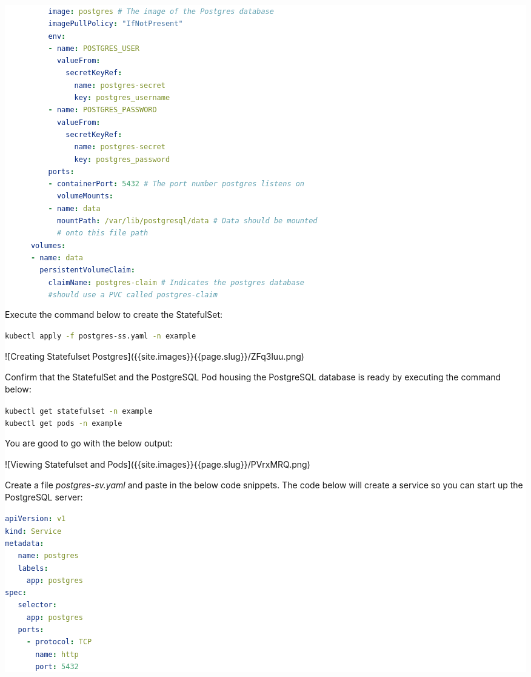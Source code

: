 ~~~{.yaml caption="postgresql-ss.yaml"}
          image: postgres # The image of the Postgres database
          imagePullPolicy: "IfNotPresent"
          env:
          - name: POSTGRES_USER
            valueFrom:
              secretKeyRef:
                name: postgres-secret
                key: postgres_username
          - name: POSTGRES_PASSWORD
            valueFrom:
              secretKeyRef:
                name: postgres-secret
                key: postgres_password
          ports:
          - containerPort: 5432 # The port number postgres listens on
            volumeMounts:
          - name: data
            mountPath: /var/lib/postgresql/data # Data should be mounted 
            # onto this file path
      volumes:
      - name: data
        persistentVolumeClaim:
          claimName: postgres-claim # Indicates the postgres database 
          #should use a PVC called postgres-claim
~~~

Execute the command below to create the StatefulSet:

~~~{.bash caption=">_"}
kubectl apply -f postgres-ss.yaml -n example
~~~

<div class="wide">
![Creating Statefulset Postgres]({{site.images}}{{page.slug}}/ZFq3luu.png)
</div>

Confirm that the StatefulSet and the PostgreSQL Pod housing the PostgreSQL database is ready by executing the command below:

~~~{.bash caption=">_"}
kubectl get statefulset -n example
kubectl get pods -n example
~~~

You are good to go with the below output:

<div class="wide">
![Viewing Statefulset and Pods]({{site.images}}{{page.slug}}/PVrxMRQ.png)
</div>

Create a file *postgres-sv.yaml*  and paste in the below code snippets. The code below will create a service so you can start up the PostgreSQL server:

~~~{.yaml caption="postgres-sv.yaml"}
apiVersion: v1
kind: Service 
metadata:
   name: postgres 
   labels:
     app: postgres
spec:
   selector:
     app: postgres
   ports:
     - protocol: TCP
       name: http
       port: 5432
~~~